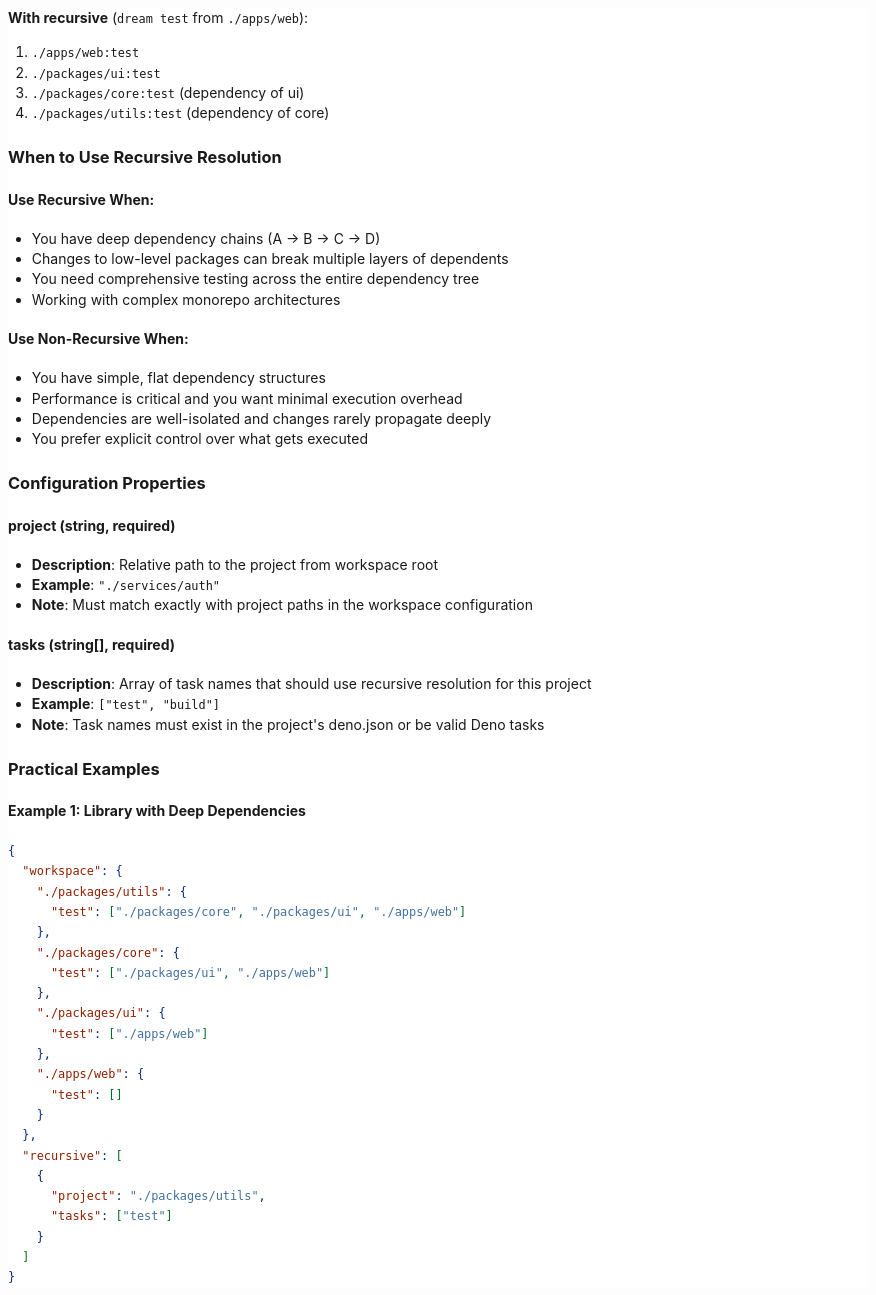 **With recursive** (`dream test` from `./apps/web`):

1. `./apps/web:test`
2. `./packages/ui:test`
3. `./packages/core:test` (dependency of ui)
4. `./packages/utils:test` (dependency of core)

### When to Use Recursive Resolution

#### Use Recursive When:

- You have deep dependency chains (A → B → C → D)
- Changes to low-level packages can break multiple layers of dependents
- You need comprehensive testing across the entire dependency tree
- Working with complex monorepo architectures

#### Use Non-Recursive When:

- You have simple, flat dependency structures
- Performance is critical and you want minimal execution overhead
- Dependencies are well-isolated and changes rarely propagate deeply
- You prefer explicit control over what gets executed

### Configuration Properties

#### project (string, required)

- **Description**: Relative path to the project from workspace root
- **Example**: `"./services/auth"`
- **Note**: Must match exactly with project paths in the workspace configuration

#### tasks (string[], required)

- **Description**: Array of task names that should use recursive resolution for this project
- **Example**: `["test", "build"]`
- **Note**: Task names must exist in the project's deno.json or be valid Deno tasks

### Practical Examples

#### Example 1: Library with Deep Dependencies

```json
{
  "workspace": {
    "./packages/utils": {
      "test": ["./packages/core", "./packages/ui", "./apps/web"]
    },
    "./packages/core": {
      "test": ["./packages/ui", "./apps/web"]
    },
    "./packages/ui": {
      "test": ["./apps/web"]
    },
    "./apps/web": {
      "test": []
    }
  },
  "recursive": [
    {
      "project": "./packages/utils",
      "tasks": ["test"]
    }
  ]
}
```
